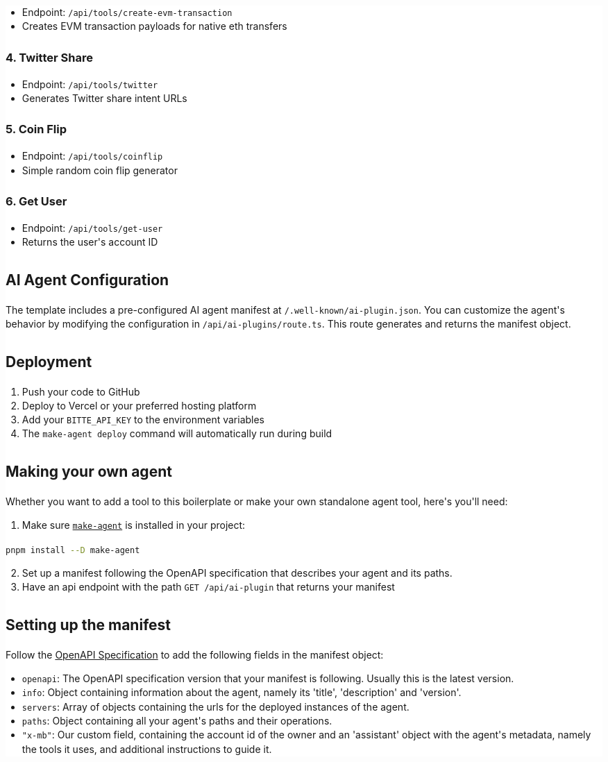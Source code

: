 - Endpoint: `/api/tools/create-evm-transaction`
- Creates EVM transaction payloads for native eth transfers

### 4. Twitter Share

- Endpoint: `/api/tools/twitter`
- Generates Twitter share intent URLs

### 5. Coin Flip

- Endpoint: `/api/tools/coinflip`
- Simple random coin flip generator

### 6. Get User

- Endpoint: `/api/tools/get-user`
- Returns the user's account ID

## AI Agent Configuration

The template includes a pre-configured AI agent manifest at `/.well-known/ai-plugin.json`. You can customize the agent's behavior by modifying the configuration in `/api/ai-plugins/route.ts`. This route generates and returns the manifest object.

## Deployment

1. Push your code to GitHub
2. Deploy to Vercel or your preferred hosting platform
3. Add your `BITTE_API_KEY` to the environment variables
4. The `make-agent deploy` command will automatically run during build

## Making your own agent

Whether you want to add a tool to this boilerplate or make your own standalone agent tool, here's you'll need:

1. Make sure [`make-agent`](https://github.com/BitteProtocol/make-agent) is installed in your project:

```bash
pnpm install --D make-agent
```

2. Set up a manifest following the OpenAPI specification that describes your agent and its paths.
3. Have an api endpoint with the path `GET /api/ai-plugin` that returns your manifest

## Setting up the manifest

Follow the [OpenAPI Specification](https://swagger.io/specification/#schema-1) to add the following fields in the manifest object:

- `openapi`: The OpenAPI specification version that your manifest is following. Usually this is the latest version.
- `info`: Object containing information about the agent, namely its 'title', 'description' and 'version'.
- `servers`: Array of objects containing the urls for the deployed instances of the agent.
- `paths`: Object containing all your agent's paths and their operations.
- `"x-mb"`: Our custom field, containing the account id of the owner and an 'assistant' object with the agent's metadata, namely the tools it uses, and additional instructions to guide it.
